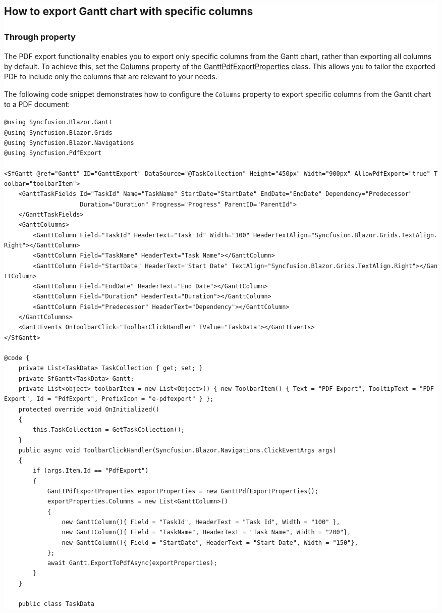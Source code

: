 ## How to export Gantt chart with specific columns

### Through property

The PDF export functionality enables you to export only specific columns from the Gantt chart, rather than exporting all columns by default. To achieve this, set the [Columns](https://help.syncfusion.com/cr/blazor/Syncfusion.Blazor.Gantt.GanttPdfExportProperties.html#Syncfusion_Blazor_Gantt_GanttPdfExportProperties_Columns) property of the [GanttPdfExportProperties](https://help.syncfusion.com/cr/blazor/Syncfusion.Blazor.Gantt.GanttPdfExportProperties.html) class. This allows you to tailor the exported PDF to include only the columns that are relevant to your needs.

The following code snippet demonstrates how to configure the `Columns` property to export specific columns from the Gantt chart to a PDF document:

``` cshtml
@using Syncfusion.Blazor.Gantt
@using Syncfusion.Blazor.Grids
@using Syncfusion.Blazor.Navigations
@using Syncfusion.PdfExport

<SfGantt @ref="Gantt" ID="GanttExport" DataSource="@TaskCollection" Height="450px" Width="900px" AllowPdfExport="true" Toolbar="toolbarItem">
    <GanttTaskFields Id="TaskId" Name="TaskName" StartDate="StartDate" EndDate="EndDate" Dependency="Predecessor"
                     Duration="Duration" Progress="Progress" ParentID="ParentId">
    </GanttTaskFields>
    <GanttColumns>
        <GanttColumn Field="TaskId" HeaderText="Task Id" Width="100" HeaderTextAlign="Syncfusion.Blazor.Grids.TextAlign.Right"></GanttColumn>
        <GanttColumn Field="TaskName" HeaderText="Task Name"></GanttColumn>
        <GanttColumn Field="StartDate" HeaderText="Start Date" TextAlign="Syncfusion.Blazor.Grids.TextAlign.Right"></GanttColumn>
        <GanttColumn Field="EndDate" HeaderText="End Date"></GanttColumn>
        <GanttColumn Field="Duration" HeaderText="Duration"></GanttColumn>
        <GanttColumn Field="Predecessor" HeaderText="Dependency"></GanttColumn>
    </GanttColumns>
    <GanttEvents OnToolbarClick="ToolbarClickHandler" TValue="TaskData"></GanttEvents>
</SfGantt>

@code {
    private List<TaskData> TaskCollection { get; set; }
    private SfGantt<TaskData> Gantt;
    private List<object> toolbarItem = new List<Object>() { new ToolbarItem() { Text = "PDF Export", TooltipText = "PDF Export", Id = "PdfExport", PrefixIcon = "e-pdfexport" } };
    protected override void OnInitialized()
    {
        this.TaskCollection = GetTaskCollection();
    }
    public async void ToolbarClickHandler(Syncfusion.Blazor.Navigations.ClickEventArgs args)
    {
        if (args.Item.Id == "PdfExport")
        {
            GanttPdfExportProperties exportProperties = new GanttPdfExportProperties();
            exportProperties.Columns = new List<GanttColumn>()
            {
                new GanttColumn(){ Field = "TaskId", HeaderText = "Task Id", Width = "100" },
                new GanttColumn(){ Field = "TaskName", HeaderText = "Task Name", Width = "200"},
                new GanttColumn(){ Field = "StartDate", HeaderText = "Start Date", Width = "150"},
            };
            await Gantt.ExportToPdfAsync(exportProperties);
        }
    }
    
    public class TaskData
```